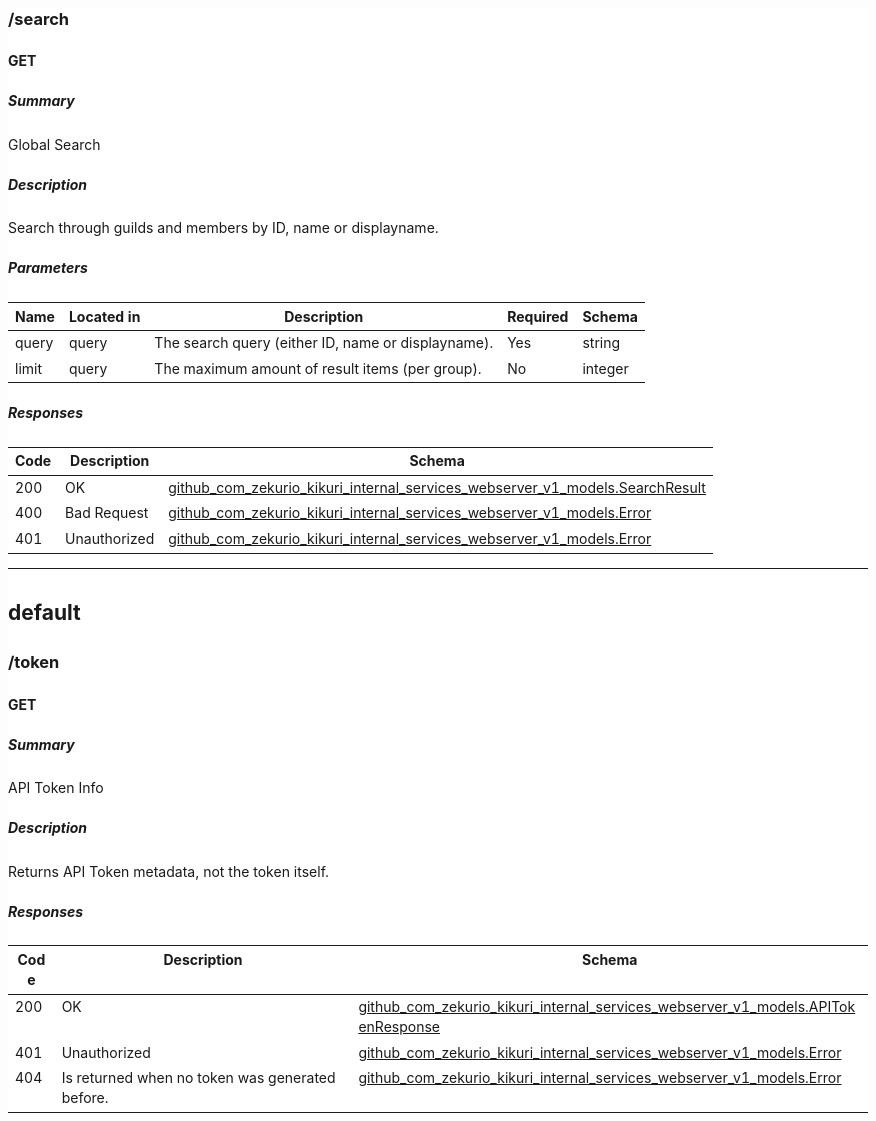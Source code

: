 ### /search

#### GET
##### Summary

Global Search

##### Description

Search through guilds and members by ID, name or displayname.

##### Parameters

| Name | Located in | Description | Required | Schema |
| ---- | ---------- | ----------- | -------- | ------ |
| query | query | The search query (either ID, name or displayname). | Yes | string |
| limit | query | The maximum amount of result items (per group). | No | integer |

##### Responses

| Code | Description | Schema |
| ---- | ----------- | ------ |
| 200 | OK | [github_com_zekurio_kikuri_internal_services_webserver_v1_models.SearchResult](#github_com_zekurio_kikuri_internal_services_webserver_v1_modelssearchresult) |
| 400 | Bad Request | [github_com_zekurio_kikuri_internal_services_webserver_v1_models.Error](#github_com_zekurio_kikuri_internal_services_webserver_v1_modelserror) |
| 401 | Unauthorized | [github_com_zekurio_kikuri_internal_services_webserver_v1_models.Error](#github_com_zekurio_kikuri_internal_services_webserver_v1_modelserror) |

---
## default

### /token

#### GET
##### Summary

API Token Info

##### Description

Returns API Token metadata, not the token itself.

##### Responses

| Code | Description | Schema |
| ---- | ----------- | ------ |
| 200 | OK | [github_com_zekurio_kikuri_internal_services_webserver_v1_models.APITokenResponse](#github_com_zekurio_kikuri_internal_services_webserver_v1_modelsapitokenresponse) |
| 401 | Unauthorized | [github_com_zekurio_kikuri_internal_services_webserver_v1_models.Error](#github_com_zekurio_kikuri_internal_services_webserver_v1_modelserror) |
| 404 | Is returned when no token was generated before. | [github_com_zekurio_kikuri_internal_services_webserver_v1_models.Error](#github_com_zekurio_kikuri_internal_services_webserver_v1_modelserror) |
